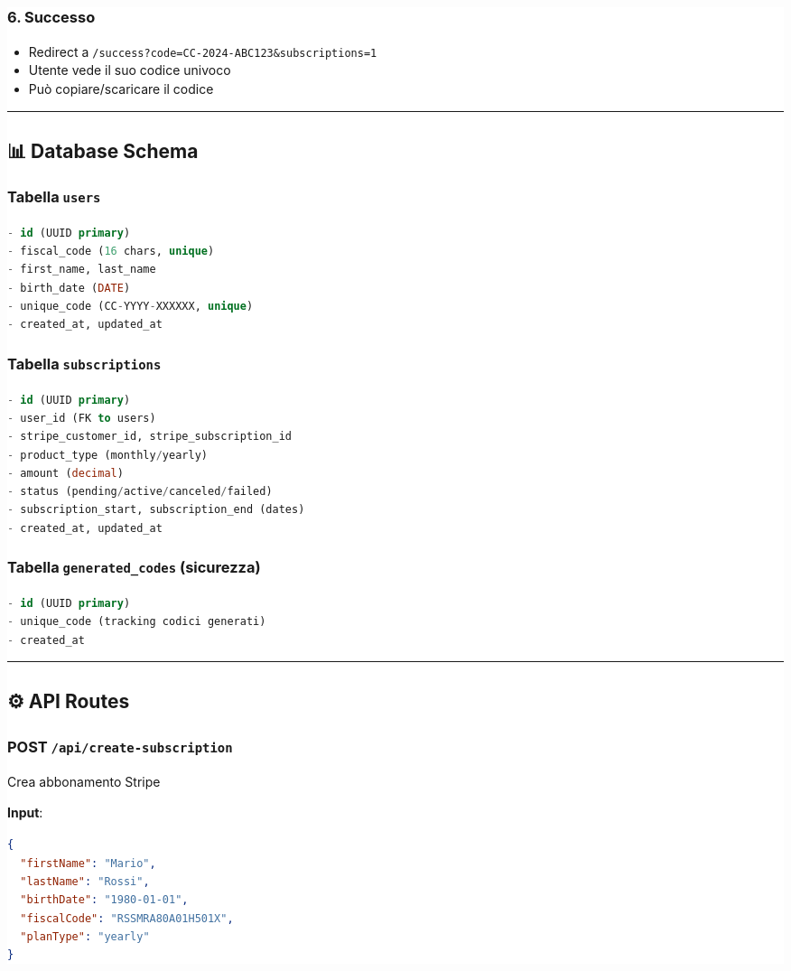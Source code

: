 ### 6. Successo
- Redirect a `/success?code=CC-2024-ABC123&subscriptions=1`
- Utente vede il suo codice univoco
- Può copiare/scaricare il codice

---

## 📊 Database Schema

### Tabella `users`
```sql
- id (UUID primary)
- fiscal_code (16 chars, unique)
- first_name, last_name
- birth_date (DATE)
- unique_code (CC-YYYY-XXXXXX, unique)
- created_at, updated_at
```

### Tabella `subscriptions`
```sql
- id (UUID primary)
- user_id (FK to users)
- stripe_customer_id, stripe_subscription_id
- product_type (monthly/yearly)
- amount (decimal)
- status (pending/active/canceled/failed)
- subscription_start, subscription_end (dates)
- created_at, updated_at
```

### Tabella `generated_codes` (sicurezza)
```sql
- id (UUID primary)
- unique_code (tracking codici generati)
- created_at
```

---

## ⚙️ API Routes

### POST `/api/create-subscription`
Crea abbonamento Stripe

**Input**:
```json
{
  "firstName": "Mario",
  "lastName": "Rossi",
  "birthDate": "1980-01-01",
  "fiscalCode": "RSSMRA80A01H501X",
  "planType": "yearly"
}
```
